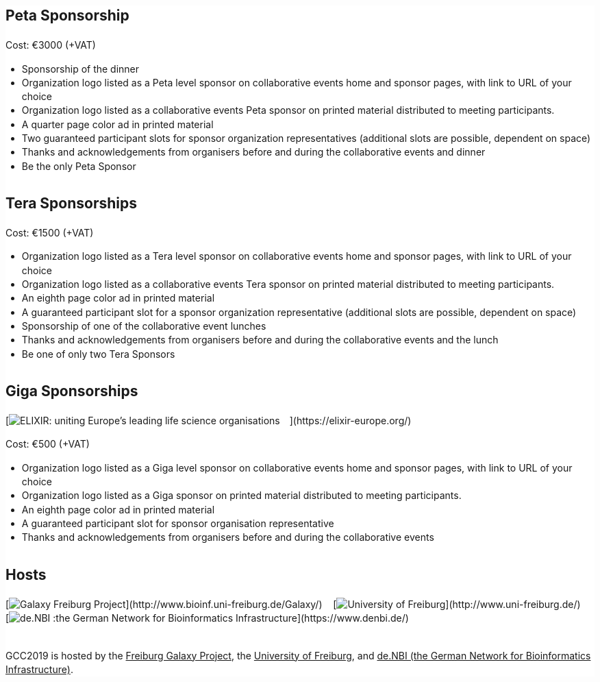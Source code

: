 ## Peta Sponsorship

Cost: €3000 <span class="small">(+VAT)</span>

- Sponsorship of the dinner
- Organization logo listed as a Peta level sponsor on collaborative events home and sponsor pages, with link to URL of your choice
- Organization logo listed as a collaborative events Peta sponsor on printed material distributed to meeting participants.
- A quarter page color ad in printed material
- Two guaranteed participant slots for sponsor organization representatives (additional slots are possible, dependent on space)
- Thanks and acknowledgements from organisers before and during the collaborative events and dinner
- Be the only Peta Sponsor

## Tera Sponsorships

Cost: €1500 <span class="small">(+VAT)</span>

- Organization logo listed as a Tera level sponsor on collaborative events home and sponsor pages, with link to URL of your choice
- Organization logo listed as a collaborative events Tera sponsor on printed material distributed to meeting participants.
- An eighth page color ad in printed material
- A guaranteed participant slot for a sponsor organization representative (additional slots are possible, dependent on space)
- Sponsorship of one of the collaborative event lunches
- Thanks and acknowledgements from organisers before and during the collaborative events and the lunch
- Be one of only two Tera Sponsors

## Giga Sponsorships

<div class="center">
[<img style="max-height: 9.5em; padding-right: 1em;" src="/src/images/logos/elixir-logo-big.png" alt="ELIXIR: uniting Europe’s leading life science organisations" />](https://elixir-europe.org/)
</div>


Cost: €500 <span class="small">(+VAT)</span>

- Organization logo listed as a Giga level sponsor on collaborative events home and sponsor pages, with link to URL of your choice
- Organization logo listed as a Giga sponsor on printed material distributed to meeting participants.
- An eighth page color ad in printed material
- A guaranteed participant slot for sponsor organisation representative 
- Thanks and acknowledgements from organisers before and during the collaborative events


## Hosts

<div class="center">
[<img src="/src/images/logos/FreiburgGalaxyTeam.png" alt="Galaxy Freiburg Project" height="120" />](http://www.bioinf.uni-freiburg.de/Galaxy/) &nbsp;&nbsp; [<img src="/src/images/logos/UniFreiburg.png" alt="University of Freiburg" height="120" />](http://www.uni-freiburg.de/) &nbsp;&nbsp;&nbsp;&nbsp; [<img src="/src/images/logos/deNBILogo.png" alt="de.NBI :the German Network for Bioinformatics Infrastructure" height="60" />](https://www.denbi.de/)
</div>

<br />

GCC2019 is hosted by the [Freiburg Galaxy Project](http://www.bioinf.uni-freiburg.de/Galaxy/), the [University of Freiburg](http://www.uni-freiburg.de/), and [de.NBI (the German Network for Bioinformatics Infrastructure)](https://www.denbi.de/).


